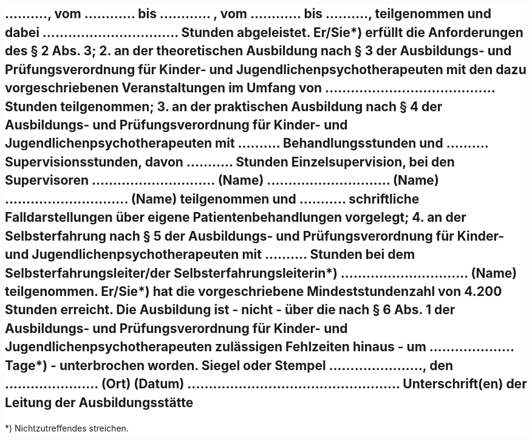..........,
vom ............    bis ............   , vom ............    bis
..........,
teilgenommen und dabei ................................ Stunden
abgeleistet.
Er/Sie\*) erfüllt die Anforderungen des § 2 Abs. 3;
2\. an der theoretischen Ausbildung nach § 3 der Ausbildungs- und
Prüfungsverordnung für Kinder- und Jugendlichenpsychotherapeuten
mit den dazu vorgeschriebenen Veranstaltungen
im Umfang von ........................................ Stunden
teilgenommen;
3\. an der praktischen Ausbildung nach § 4 der Ausbildungs- und
Prüfungsverordnung für Kinder- und Jugendlichenpsychotherapeuten
mit
.......... Behandlungsstunden und
.......... Supervisionsstunden, davon ........... Stunden
Einzelsupervision,
bei den Supervisoren
.............................
(Name)
.............................
(Name)
.............................
(Name)
teilgenommen und
........... schriftliche Falldarstellungen über eigene
Patientenbehandlungen
vorgelegt;
4\. an der Selbsterfahrung nach § 5 der Ausbildungs- und
Prüfungsverordnung
für Kinder- und Jugendlichenpsychotherapeuten
mit
.......... Stunden
bei dem Selbsterfahrungsleiter/der Selbsterfahrungsleiterin\*)
..............................
(Name)
teilgenommen.
Er/Sie\*) hat die vorgeschriebene Mindeststundenzahl von 4.200 Stunden
erreicht.
Die Ausbildung ist - nicht - über die nach § 6 Abs. 1 der Ausbildungs-
und
Prüfungsverordnung für Kinder- und Jugendlichenpsychotherapeuten
zulässigen Fehlzeiten hinaus -
um .................... Tage\*) - unterbrochen worden.
Siegel oder Stempel
......................, den ......................
(Ort)                       (Datum)
..................................................
Unterschrift(en) der Leitung der Ausbildungsstätte
----------
\*) Nichtzutreffendes streichen.
